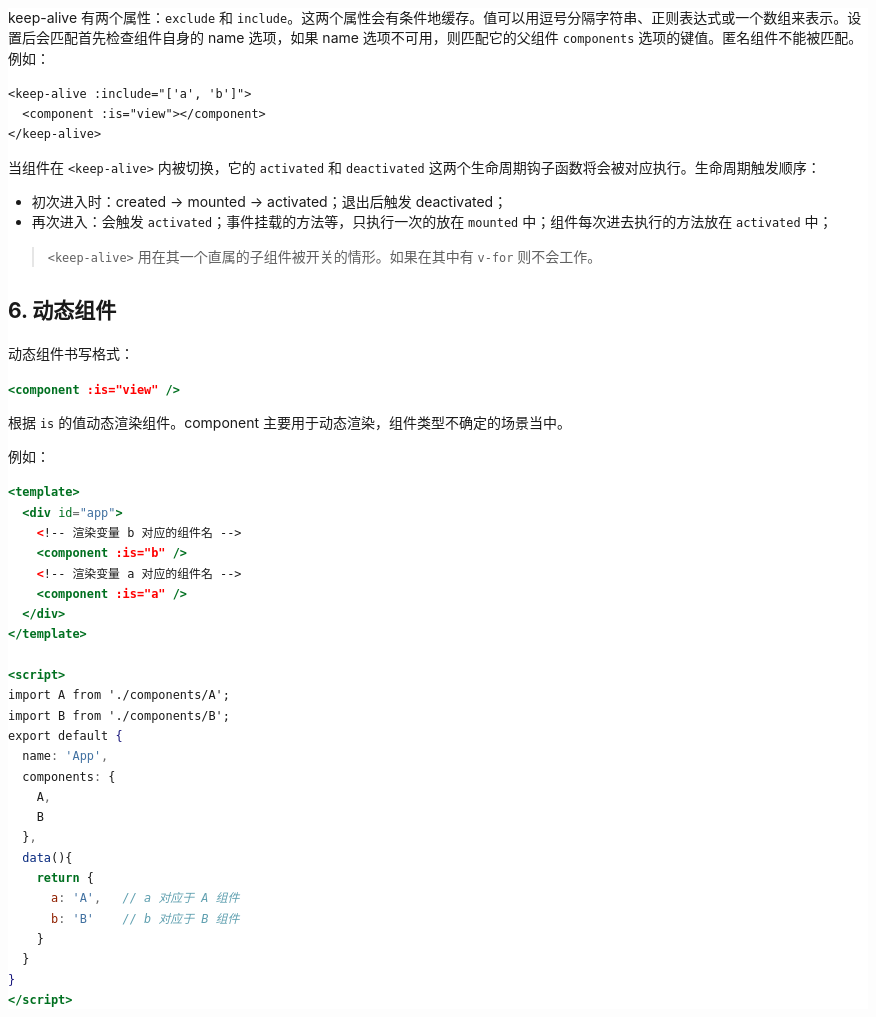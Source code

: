 keep-alive 有两个属性：`exclude` 和 `include`。这两个属性会有条件地缓存。值可以用逗号分隔字符串、正则表达式或一个数组来表示。设置后会匹配首先检查组件自身的 name 选项，如果 name 选项不可用，则匹配它的父组件 `components` 选项的键值。匿名组件不能被匹配。例如：  

```vue
<keep-alive :include="['a', 'b']">
  <component :is="view"></component>
</keep-alive>
```

当组件在 `<keep-alive>` 内被切换，它的 `activated` 和 `deactivated` 这两个生命周期钩子函数将会被对应执行。生命周期触发顺序：  

- 初次进入时：created -> mounted -> activated；退出后触发 deactivated；
- 再次进入：会触发 `activated`；事件挂载的方法等，只执行一次的放在 `mounted` 中；组件每次进去执行的方法放在 `activated` 中；  

> `<keep-alive>` 用在其一个直属的子组件被开关的情形。如果在其中有 `v-for` 则不会工作。

## 6. 动态组件

动态组件书写格式：  

```jsx
<component :is="view" />
```

根据 `is` 的值动态渲染组件。component 主要用于动态渲染，组件类型不确定的场景当中。  

例如：  

```jsx
<template>
  <div id="app">
    <!-- 渲染变量 b 对应的组件名 -->
    <component :is="b" />
    <!-- 渲染变量 a 对应的组件名 --> 
    <component :is="a" />
  </div>
</template>

<script>
import A from './components/A';
import B from './components/B';
export default {
  name: 'App',
  components: {
    A,
    B
  },
  data(){
    return {
      a: 'A',   // a 对应于 A 组件
      b: 'B'    // b 对应于 B 组件
    }
  }
}
</script>
```
